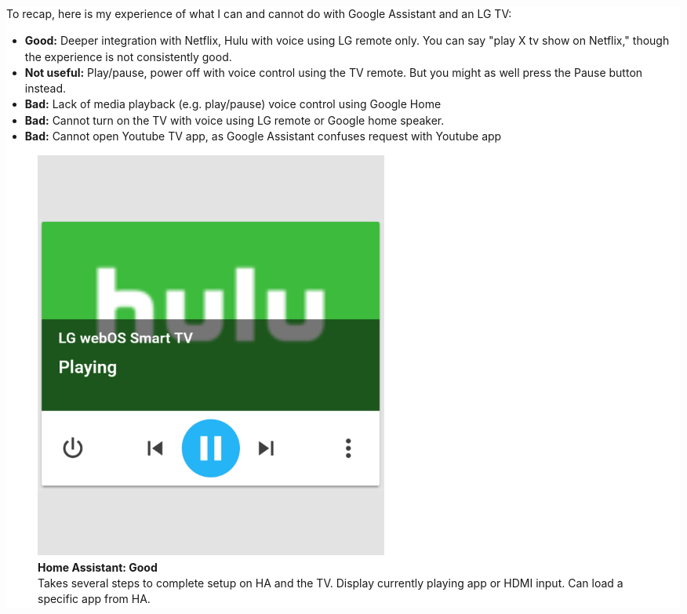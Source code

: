To recap, here is my experience of what I can and cannot do with Google Assistant and an LG TV:
- **Good:** Deeper integration with Netflix, Hulu with voice using LG remote only. You can say "play X tv show on Netflix," though the experience is not consistently good.
- **Not useful:** Play/pause, power off with voice control using the TV remote. But you might as well press the Pause button instead.
- **Bad:** Lack of media playback (e.g. play/pause) voice control using Google Home
- **Bad:** Cannot turn on the TV with voice using LG remote or Google home speaker.
- **Bad:** Cannot open Youtube TV app, as Google Assistant confuses request with Youtube app

<div class="row">
	<!-- Break -->
	<div class="6u 12u$(medium)">
	  <figure class="fourthtest">
        <img src="assets/images/integrations/lg-webos-ha.png" />
        <figcaption>
           <strong>Home Assistant: Good</strong><br>Takes several steps to complete setup on HA and the TV. Display currently playing app or HDMI input. Can load a specific app from HA.
        </figcaption>
      </figure>
	</div>
	<div class="6u 12u$(medium)">
      <figure class="fourthtest">